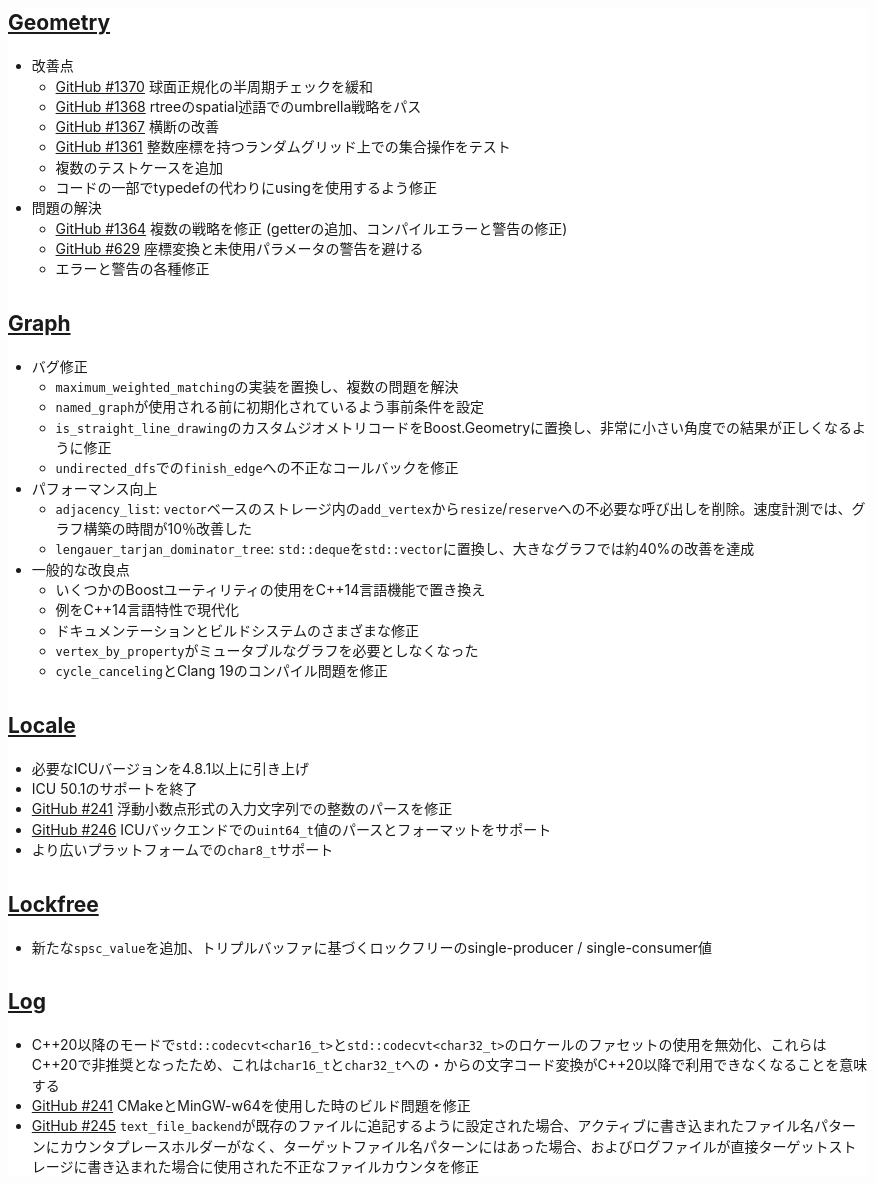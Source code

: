 
## <a id="geomery" href="#geometry">Geometry</a>

- 改善点
    - [GitHub #1370](https://github.com/boostorg/geometry/pull/1370) 球面正規化の半周期チェックを緩和
    - [GitHub #1368](https://github.com/boostorg/geometry/pull/1368) rtreeのspatial述語でのumbrella戦略をパス
    - [GitHub #1367](https://github.com/boostorg/geometry/pull/1367) 横断の改善
    - [GitHub #1361](https://github.com/boostorg/geometry/pull/1361) 整数座標を持つランダムグリッド上での集合操作をテスト
    - 複数のテストケースを追加
    - コードの一部でtypedefの代わりにusingを使用するよう修正
- 問題の解決
    - [GitHub #1364](https://github.com/boostorg/geometry/pull/1364) 複数の戦略を修正 (getterの追加、コンパイルエラーと警告の修正)
    - [GitHub #629](https://github.com/boostorg/geometry/issues/629) 座標変換と未使用パラメータの警告を避ける
    - エラーと警告の各種修正


## <a id="graph" href="#graph">Graph</a>

- バグ修正
    - `maximum_weighted_matching`の実装を置換し、複数の問題を解決
    - `named_graph`が使用される前に初期化されているよう事前条件を設定
    - `is_straight_line_drawing`のカスタムジオメトリコードをBoost.Geometryに置換し、非常に小さい角度での結果が正しくなるように修正
    - `undirected_dfs`での`finish_edge`への不正なコールバックを修正
- パフォーマンス向上
    - `adjacency_list`: `vector`ベースのストレージ内の`add_vertex`から`resize`/`reserve`への不必要な呼び出しを削除。速度計測では、グラフ構築の時間が10％改善した
    - `lengauer_tarjan_dominator_tree`: `std::deque`を`std::vector`に置換し、大きなグラフでは約40%の改善を達成
- 一般的な改良点
    - いくつかのBoostユーティリティの使用をC++14言語機能で置き換え
    - 例をC++14言語特性で現代化
    - ドキュメンテーションとビルドシステムのさまざまな修正
    - `vertex_by_property`がミュータブルなグラフを必要としなくなった
    - `cycle_canceling`とClang 19のコンパイル問題を修正


## <a id="locale" href="#locale">Locale</a>

- 必要なICUバージョンを4.8.1以上に引き上げ
- ICU 50.1のサポートを終了
- [GitHub #241](https://github.com/boostorg/locale/pull/241) 浮動小数点形式の入力文字列での整数のパースを修正
- [GitHub #246](https://github.com/boostorg/locale/pull/246) ICUバックエンドでの`uint64_t`値のパースとフォーマットをサポート
- より広いプラットフォームでの`char8_t`サポート


## <a id="lockfree" href="#lockfree">Lockfree</a>
- 新たな`spsc_value`を追加、トリプルバッファに基づくロックフリーのsingle-producer / single-consumer値


## <a id="log" href="#log">Log</a>
- C++20以降のモードで`std::codecvt<char16_t>`と`std::codecvt<char32_t>`のロケールのファセットの使用を無効化、これらはC++20で非推奨となったため、これは`char16_t`と`char32_t`への・からの文字コード変換がC++20以降で利用できなくなることを意味する
- [GitHub #241](https://github.com/boostorg/log/pull/241) CMakeとMinGW-w64を使用した時のビルド問題を修正
- [GitHub #245](https://github.com/boostorg/log/issues/245) `text_file_backend`が既存のファイルに追記するように設定された場合、アクティブに書き込まれたファイル名パターンにカウンタプレースホルダーがなく、ターゲットファイル名パターンにはあった場合、およびログファイルが直接ターゲットストレージに書き込まれた場合に使用された不正なファイルカウンタを修正

